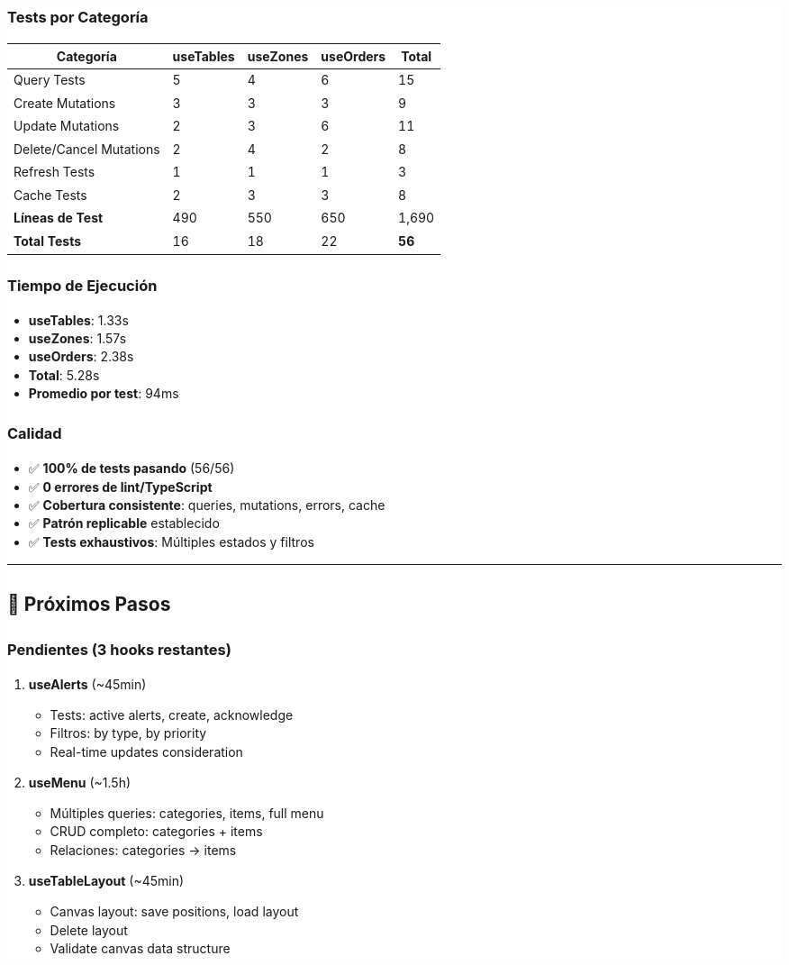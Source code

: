 ### Tests por Categoría

| Categoría | useTables | useZones | useOrders | Total |
|-----------|-----------|----------|-----------|-------|
| Query Tests | 5 | 4 | 6 | 15 |
| Create Mutations | 3 | 3 | 3 | 9 |
| Update Mutations | 2 | 3 | 6 | 11 |
| Delete/Cancel Mutations | 2 | 4 | 2 | 8 |
| Refresh Tests | 1 | 1 | 1 | 3 |
| Cache Tests | 2 | 3 | 3 | 8 |
| **Líneas de Test** | 490 | 550 | 650 | 1,690 |
| **Total Tests** | 16 | 18 | 22 | **56** |

### Tiempo de Ejecución

- **useTables**: 1.33s
- **useZones**: 1.57s
- **useOrders**: 2.38s
- **Total**: 5.28s
- **Promedio por test**: 94ms

### Calidad

- ✅ **100% de tests pasando** (56/56)
- ✅ **0 errores de lint/TypeScript**
- ✅ **Cobertura consistente**: queries, mutations, errors, cache
- ✅ **Patrón replicable** establecido
- ✅ **Tests exhaustivos**: Múltiples estados y filtros

---

## 🚀 Próximos Pasos

### Pendientes (3 hooks restantes)

1. **useAlerts** (~45min)
   - Tests: active alerts, create, acknowledge
   - Filtros: by type, by priority
   - Real-time updates consideration

2. **useMenu** (~1.5h)
   - Múltiples queries: categories, items, full menu
   - CRUD completo: categories + items
   - Relaciones: categories → items

3. **useTableLayout** (~45min)
   - Canvas layout: save positions, load layout
   - Delete layout
   - Validate canvas data structure
